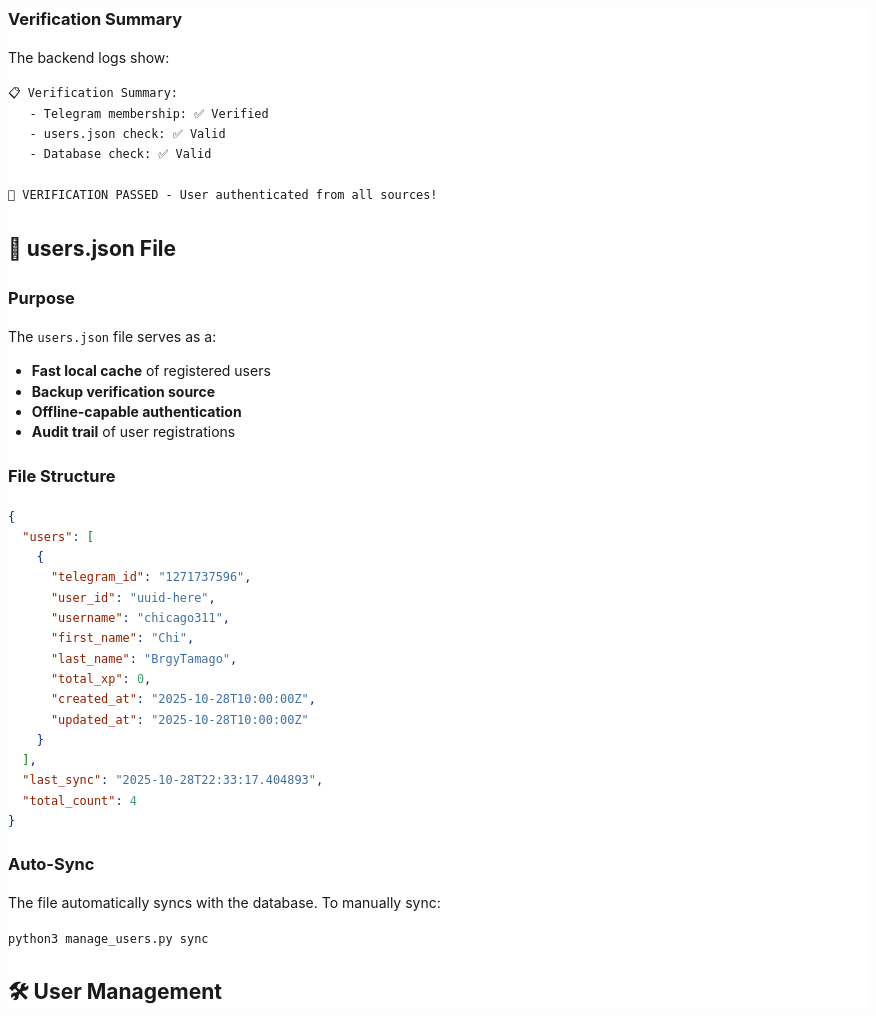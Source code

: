 ### Verification Summary

The backend logs show:
```
📋 Verification Summary:
   - Telegram membership: ✅ Verified
   - users.json check: ✅ Valid
   - Database check: ✅ Valid

🎉 VERIFICATION PASSED - User authenticated from all sources!
```

## 📁 users.json File

### Purpose

The `users.json` file serves as a:
- **Fast local cache** of registered users
- **Backup verification source**
- **Offline-capable authentication**
- **Audit trail** of user registrations

### File Structure

```json
{
  "users": [
    {
      "telegram_id": "1271737596",
      "user_id": "uuid-here",
      "username": "chicago311",
      "first_name": "Chi",
      "last_name": "BrgyTamago",
      "total_xp": 0,
      "created_at": "2025-10-28T10:00:00Z",
      "updated_at": "2025-10-28T10:00:00Z"
    }
  ],
  "last_sync": "2025-10-28T22:33:17.404893",
  "total_count": 4
}
```

### Auto-Sync

The file automatically syncs with the database. To manually sync:

```bash
python3 manage_users.py sync
```

## 🛠️ User Management
